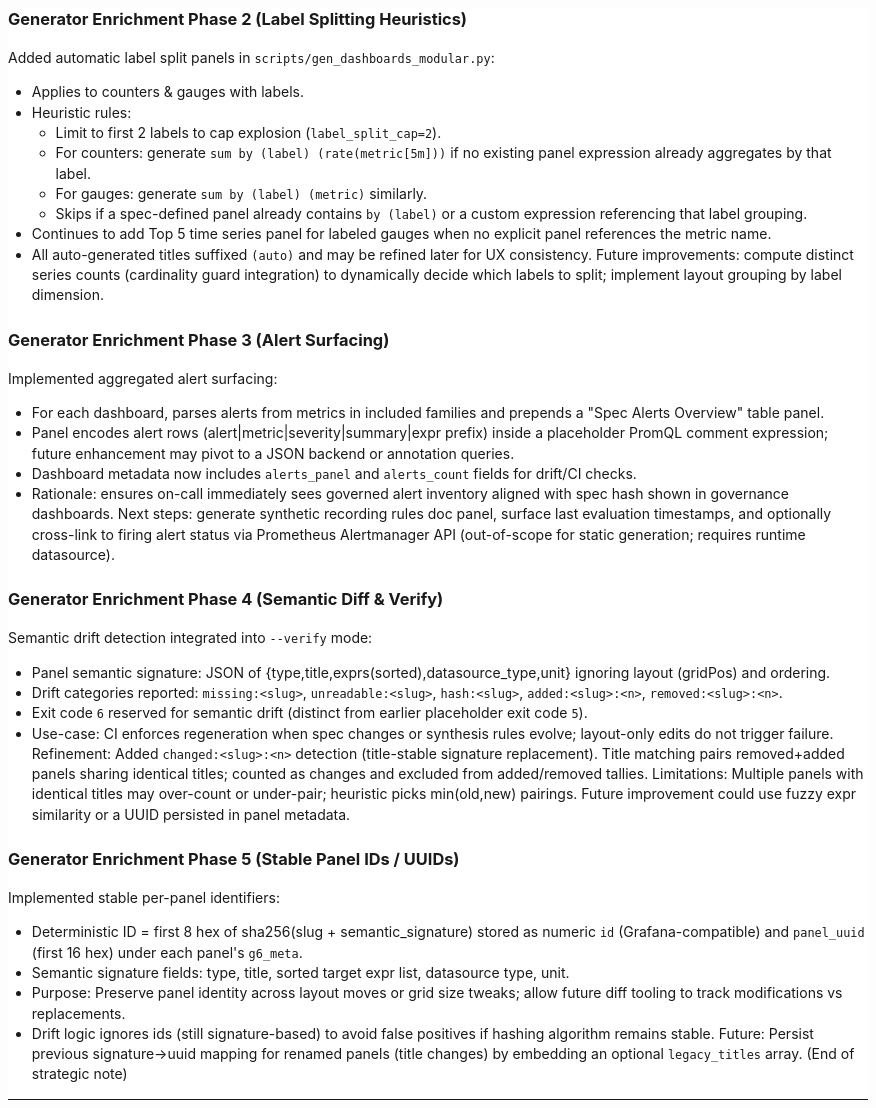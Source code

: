 ### Generator Enrichment Phase 2 (Label Splitting Heuristics)
Added automatic label split panels in `scripts/gen_dashboards_modular.py`:
* Applies to counters & gauges with labels.
* Heuristic rules:
	- Limit to first 2 labels to cap explosion (`label_split_cap=2`).
	- For counters: generate `sum by (label) (rate(metric[5m]))` if no existing panel expression already aggregates by that label.
	- For gauges: generate `sum by (label) (metric)` similarly.
	- Skips if a spec-defined panel already contains `by (label)` or a custom expression referencing that label grouping.
* Continues to add Top 5 time series panel for labeled gauges when no explicit panel references the metric name.
* All auto-generated titles suffixed `(auto)` and may be refined later for UX consistency.
Future improvements: compute distinct series counts (cardinality guard integration) to dynamically decide which labels to split; implement layout grouping by label dimension.

### Generator Enrichment Phase 3 (Alert Surfacing)
Implemented aggregated alert surfacing:
* For each dashboard, parses alerts from metrics in included families and prepends a "Spec Alerts Overview" table panel.
* Panel encodes alert rows (alert|metric|severity|summary|expr prefix) inside a placeholder PromQL comment expression; future enhancement may pivot to a JSON backend or annotation queries.
* Dashboard metadata now includes `alerts_panel` and `alerts_count` fields for drift/CI checks.
* Rationale: ensures on-call immediately sees governed alert inventory aligned with spec hash shown in governance dashboards.
Next steps: generate synthetic recording rules doc panel, surface last evaluation timestamps, and optionally cross-link to firing alert status via Prometheus Alertmanager API (out-of-scope for static generation; requires runtime datasource).

### Generator Enrichment Phase 4 (Semantic Diff & Verify)
Semantic drift detection integrated into `--verify` mode:
* Panel semantic signature: JSON of {type,title,exprs(sorted),datasource_type,unit} ignoring layout (gridPos) and ordering.
* Drift categories reported: `missing:<slug>`, `unreadable:<slug>`, `hash:<slug>`, `added:<slug>:<n>`, `removed:<slug>:<n>`.
* Exit code `6` reserved for semantic drift (distinct from earlier placeholder exit code `5`).
* Use-case: CI enforces regeneration when spec changes or synthesis rules evolve; layout-only edits do not trigger failure.
Refinement: Added `changed:<slug>:<n>` detection (title-stable signature replacement). Title matching pairs removed+added panels sharing identical titles; counted as changes and excluded from added/removed tallies.
Limitations: Multiple panels with identical titles may over-count or under-pair; heuristic picks min(old,new) pairings. Future improvement could use fuzzy expr similarity or a UUID persisted in panel metadata.

### Generator Enrichment Phase 5 (Stable Panel IDs / UUIDs)
Implemented stable per-panel identifiers:
* Deterministic ID = first 8 hex of sha256(slug + semantic_signature) stored as numeric `id` (Grafana-compatible) and `panel_uuid` (first 16 hex) under each panel's `g6_meta`.
* Semantic signature fields: type, title, sorted target expr list, datasource type, unit.
* Purpose: Preserve panel identity across layout moves or grid size tweaks; allow future diff tooling to track modifications vs replacements.
* Drift logic ignores ids (still signature-based) to avoid false positives if hashing algorithm remains stable.
Future: Persist previous signature->uuid mapping for renamed panels (title changes) by embedding an optional `legacy_titles` array.
(End of strategic note)

---